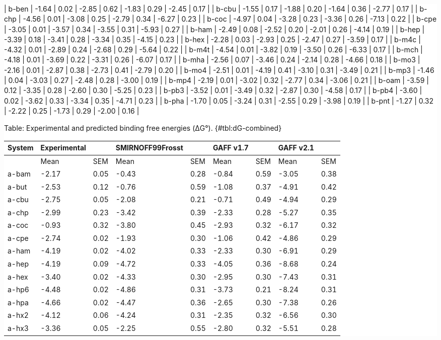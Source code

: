 |  b-ben | -1.64 | 0.02 | -2.85 | 0.62 | -1.83 | 0.29 | -2.45 | 0.17 |
|  b-cbu | -1.55 | 0.17 | -1.88 | 0.20 | -1.64 | 0.36 | -2.77 | 0.17 |
|  b-chp | -4.56 | 0.01 | -3.08 | 0.25 | -2.79 | 0.34 | -6.27 | 0.23 |
|  b-coc | -4.97 | 0.04 | -3.28 | 0.23 | -3.36 | 0.26 | -7.13 | 0.22 |
|  b-cpe | -3.05 | 0.01 | -3.57 | 0.34 | -3.55 | 0.31 | -5.93 | 0.27 |
|  b-ham | -2.49 | 0.08 | -2.52 | 0.20 | -2.01 | 0.26 | -4.14 | 0.19 |
|  b-hep | -3.39 | 0.18 | -3.41 | 0.28 | -3.34 | 0.35 | -4.15 | 0.23 |
|  b-hex | -2.28 | 0.03 | -2.93 | 0.25 | -2.47 | 0.27 | -3.59 | 0.17 |
|  b-m4c | -4.32 | 0.01 | -2.89 | 0.24 | -2.68 | 0.29 | -5.64 | 0.22 |
|  b-m4t | -4.54 | 0.01 | -3.82 | 0.19 | -3.50 | 0.26 | -6.33 | 0.17 |
|  b-mch | -4.18 | 0.01 | -3.69 | 0.22 | -3.31 | 0.26 | -6.07 | 0.17 |
|  b-mha | -2.56 | 0.07 | -3.46 | 0.24 | -2.14 | 0.28 | -4.66 | 0.18 |
|  b-mo3 | -2.16 | 0.01 | -2.87 | 0.38 | -2.73 | 0.41 | -2.79 | 0.20 |
|  b-mo4 | -2.51 | 0.01 | -4.19 | 0.41 | -3.10 | 0.31 | -3.49 | 0.21 |
|  b-mp3 | -1.46 | 0.04 | -3.03 | 0.27 | -2.48 | 0.28 | -3.00 | 0.19 |
|  b-mp4 | -2.19 | 0.01 | -3.02 | 0.32 | -2.77 | 0.34 | -3.06 | 0.21 |
|  b-oam | -3.59 | 0.12 | -3.35 | 0.28 | -2.60 | 0.30 | -5.25 | 0.23 |
|  b-pb3 | -3.52 | 0.01 | -3.49 | 0.32 | -2.87 | 0.30 | -4.58 | 0.17 |
|  b-pb4 | -3.60 | 0.02 | -3.62 | 0.33 | -3.34 | 0.35 | -4.71 | 0.23 |
|  b-pha | -1.70 | 0.05 | -3.24 | 0.31 | -2.55 | 0.29 | -3.98 | 0.19 |
|  b-pnt | -1.27 | 0.32 | -2.22 | 0.25 | -1.73 | 0.29 | -2.00 | 0.16 |

Table: Experimental and predicted binding free energies (ΔG°). {#tbl:dG-combined}

|  System | Experimental |  | SMIRNOFF99Frosst |  | GAFF v1.7 |  | GAFF v2.1 |  |
| --- | --- | --- | --- | --- | --- | --- | --- | --- |
|   | Mean | SEM | Mean | SEM | Mean | SEM | Mean | SEM |
|  a-bam | -2.17 | 0.05 | -0.43 | 0.28 | -0.84 | 0.59 | -3.05 | 0.38 |
|  a-but | -2.53 | 0.12 | -0.76 | 0.59 | -1.08 | 0.37 | -4.91 | 0.42 |
|  a-cbu | -2.75 | 0.05 | -2.08 | 0.21 | -0.71 | 0.49 | -4.94 | 0.29 |
|  a-chp | -2.99 | 0.23 | -3.42 | 0.39 | -2.33 | 0.28 | -5.27 | 0.35 |
|  a-coc | -0.93 | 0.32 | -3.80 | 0.45 | -2.93 | 0.32 | -6.17 | 0.32 |
|  a-cpe | -2.74 | 0.02 | -1.93 | 0.30 | -1.06 | 0.42 | -4.86 | 0.29 |
|  a-ham | -4.19 | 0.02 | -4.02 | 0.33 | -2.33 | 0.30 | -6.91 | 0.29 |
|  a-hep | -4.19 | 0.09 | -4.72 | 0.33 | -4.05 | 0.36 | -8.68 | 0.24 |
|  a-hex | -3.40 | 0.02 | -4.33 | 0.30 | -2.95 | 0.30 | -7.43 | 0.31 |
|  a-hp6 | -4.48 | 0.02 | -4.86 | 0.31 | -3.73 | 0.21 | -8.24 | 0.31 |
|  a-hpa | -4.66 | 0.02 | -4.47 | 0.36 | -2.65 | 0.30 | -7.38 | 0.26 |
|  a-hx2 | -4.12 | 0.06 | -4.24 | 0.31 | -2.35 | 0.32 | -6.56 | 0.30 |
|  a-hx3 | -3.36 | 0.05 | -2.25 | 0.55 | -2.80 | 0.32 | -5.51 | 0.28 |